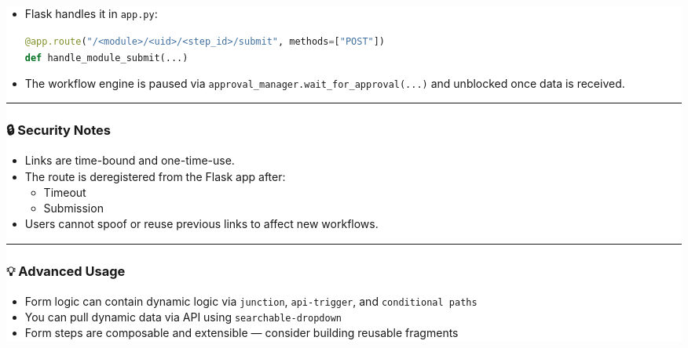 - Flask handles it in `app.py`:
  ```python
  @app.route("/<module>/<uid>/<step_id>/submit", methods=["POST"])
  def handle_module_submit(...)
  ```

- The workflow engine is paused via `approval_manager.wait_for_approval(...)` and unblocked once data is received.

---

### 🔒 Security Notes

- Links are time-bound and one-time-use.
- The route is deregistered from the Flask app after:
  - Timeout
  - Submission
- Users cannot spoof or reuse previous links to affect new workflows.

---

### 💡 Advanced Usage

- Form logic can contain dynamic logic via `junction`, `api-trigger`, and `conditional paths`
- You can pull dynamic data via API using `searchable-dropdown`
- Form steps are composable and extensible — consider building reusable fragments
